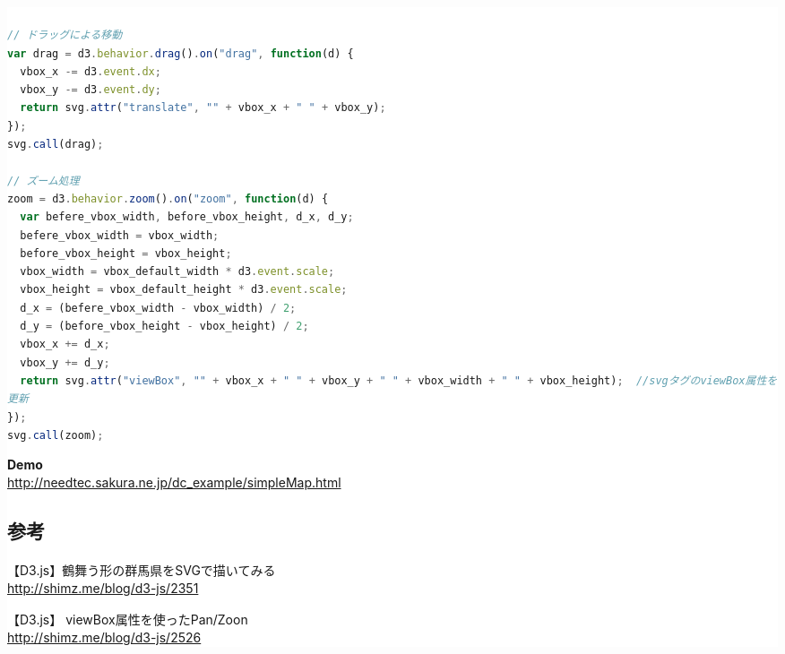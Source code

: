 ```js

// ドラッグによる移動
var drag = d3.behavior.drag().on("drag", function(d) {
  vbox_x -= d3.event.dx;
  vbox_y -= d3.event.dy;
  return svg.attr("translate", "" + vbox_x + " " + vbox_y);
});
svg.call(drag);

// ズーム処理
zoom = d3.behavior.zoom().on("zoom", function(d) {
  var befere_vbox_width, before_vbox_height, d_x, d_y;
  befere_vbox_width = vbox_width;
  before_vbox_height = vbox_height;
  vbox_width = vbox_default_width * d3.event.scale;
  vbox_height = vbox_default_height * d3.event.scale;
  d_x = (befere_vbox_width - vbox_width) / 2;
  d_y = (before_vbox_height - vbox_height) / 2;
  vbox_x += d_x;
  vbox_y += d_y;
  return svg.attr("viewBox", "" + vbox_x + " " + vbox_y + " " + vbox_width + " " + vbox_height);  //svgタグのviewBox属性を更新
});
svg.call(zoom); 
```  
  
 **Demo**   
http://needtec.sakura.ne.jp/dc_example/simpleMap.html  
  
## 参考  
【D3.js】鶴舞う形の群馬県をSVGで描いてみる  
http://shimz.me/blog/d3-js/2351  
  
【D3.js】 viewBox属性を使ったPan/Zoon   
http://shimz.me/blog/d3-js/2526  
